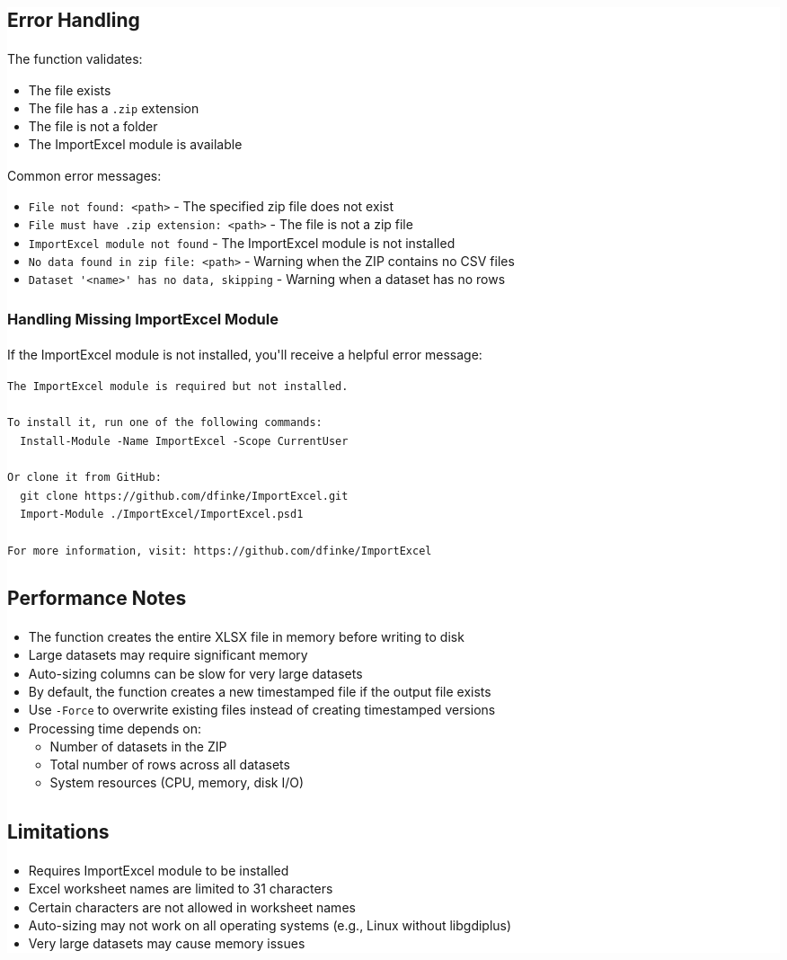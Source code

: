 ## Error Handling

The function validates:
- The file exists
- The file has a `.zip` extension
- The file is not a folder
- The ImportExcel module is available

Common error messages:
- `File not found: <path>` - The specified zip file does not exist
- `File must have .zip extension: <path>` - The file is not a zip file
- `ImportExcel module not found` - The ImportExcel module is not installed
- `No data found in zip file: <path>` - Warning when the ZIP contains no CSV files
- `Dataset '<name>' has no data, skipping` - Warning when a dataset has no rows

### Handling Missing ImportExcel Module

If the ImportExcel module is not installed, you'll receive a helpful error message:

```
The ImportExcel module is required but not installed.

To install it, run one of the following commands:
  Install-Module -Name ImportExcel -Scope CurrentUser
  
Or clone it from GitHub:
  git clone https://github.com/dfinke/ImportExcel.git
  Import-Module ./ImportExcel/ImportExcel.psd1

For more information, visit: https://github.com/dfinke/ImportExcel
```

## Performance Notes

- The function creates the entire XLSX file in memory before writing to disk
- Large datasets may require significant memory
- Auto-sizing columns can be slow for very large datasets
- By default, the function creates a new timestamped file if the output file exists
- Use `-Force` to overwrite existing files instead of creating timestamped versions
- Processing time depends on:
  - Number of datasets in the ZIP
  - Total number of rows across all datasets
  - System resources (CPU, memory, disk I/O)

## Limitations

- Requires ImportExcel module to be installed
- Excel worksheet names are limited to 31 characters
- Certain characters are not allowed in worksheet names
- Auto-sizing may not work on all operating systems (e.g., Linux without libgdiplus)
- Very large datasets may cause memory issues
